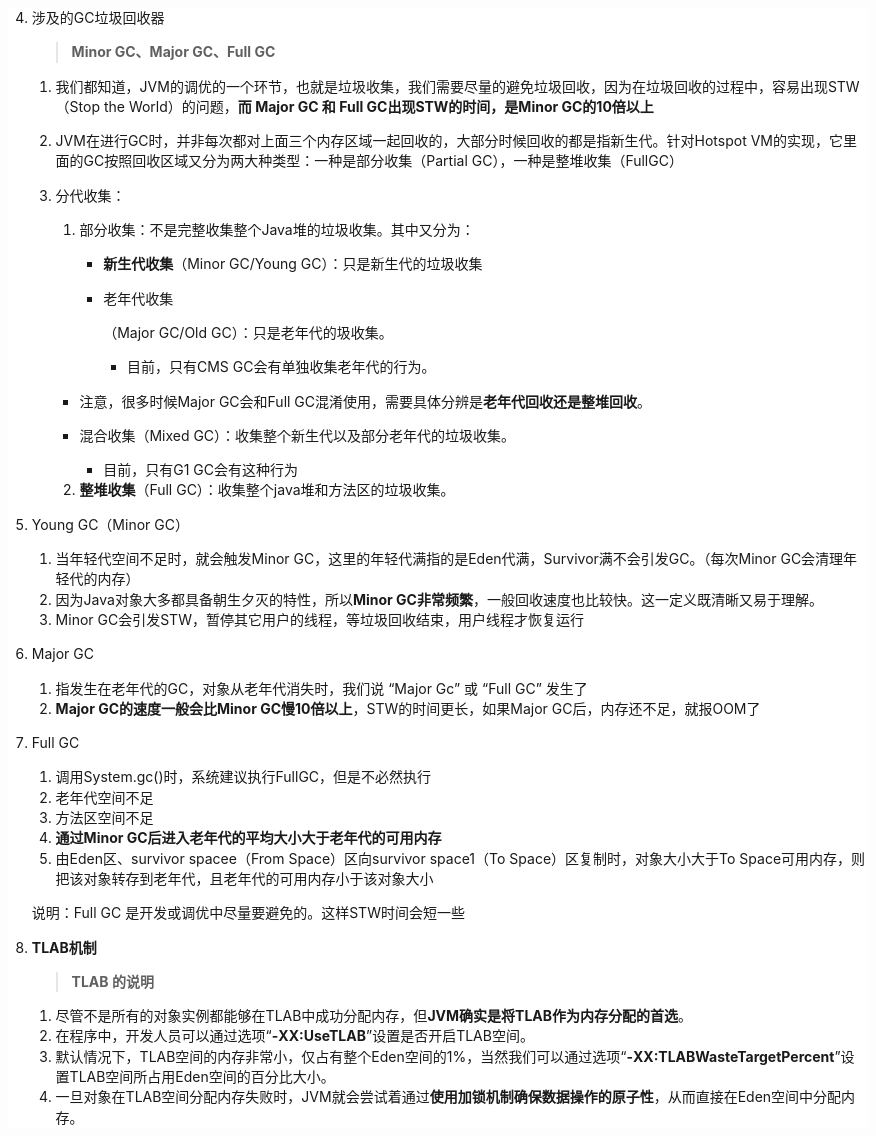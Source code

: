 4. 涉及的GC垃圾回收器

   > **Minor GC、Major GC、Full GC**
   
   1. 我们都知道，JVM的调优的一个环节，也就是垃圾收集，我们需要尽量的避免垃圾回收，因为在垃圾回收的过程中，容易出现STW（Stop the World）的问题，**而 Major GC 和 Full GC出现STW的时间，是Minor GC的10倍以上**

   2. JVM在进行GC时，并非每次都对上面三个内存区域一起回收的，大部分时候回收的都是指新生代。针对Hotspot VM的实现，它里面的GC按照回收区域又分为两大种类型：一种是部分收集（Partial GC），一种是整堆收集（FullGC）

   3. 分代收集：

      1. 部分收集：不是完整收集整个Java堆的垃圾收集。其中又分为：

         - **新生代收集**（Minor GC/Young GC）：只是新生代的垃圾收集

         - 老年代收集

           （Major GC/Old GC）：只是老年代的圾收集。

           - 目前，只有CMS GC会有单独收集老年代的行为。
        - 注意，很多时候Major GC会和Full GC混淆使用，需要具体分辨是**老年代回收还是整堆回收**。
   
         - 混合收集（Mixed GC）：收集整个新生代以及部分老年代的垃圾收集。

           - 目前，只有G1 GC会有这种行为

      2. **整堆收集**（Full GC）：收集整个java堆和方法区的垃圾收集。

5. Young GC（Minor GC）

   1. 当年轻代空间不足时，就会触发Minor GC，这里的年轻代满指的是Eden代满，Survivor满不会引发GC。（每次Minor GC会清理年轻代的内存）
   2. 因为Java对象大多都具备朝生夕灭的特性，所以**Minor GC非常频繁**，一般回收速度也比较快。这一定义既清晰又易于理解。
   3. Minor GC会引发STW，暂停其它用户的线程，等垃圾回收结束，用户线程才恢复运行

6. Major GC

   1. 指发生在老年代的GC，对象从老年代消失时，我们说 “Major Gc” 或 “Full GC” 发生了
   2. **Major GC的速度一般会比Minor GC慢10倍以上**，STW的时间更长，如果Major GC后，内存还不足，就报OOM了

7. Full GC

   1. 调用System.gc()时，系统建议执行FullGC，但是不必然执行
   2. 老年代空间不足
   3. 方法区空间不足
   4. **通过Minor GC后进入老年代的平均大小大于老年代的可用内存**
   5. 由Eden区、survivor spacee（From Space）区向survivor space1（To Space）区复制时，对象大小大于To Space可用内存，则把该对象转存到老年代，且老年代的可用内存小于该对象大小

   说明：Full GC 是开发或调优中尽量要避免的。这样STW时间会短一些

8. **TLAB机制**

   > **TLAB 的说明**

   1. 尽管不是所有的对象实例都能够在TLAB中成功分配内存，但**JVM确实是将TLAB作为内存分配的首选**。
   2. 在程序中，开发人员可以通过选项“**-XX:UseTLAB**”设置是否开启TLAB空间。
   3. 默认情况下，TLAB空间的内存非常小，仅占有整个Eden空间的1%，当然我们可以通过选项“**-XX:TLABWasteTargetPercent**”设置TLAB空间所占用Eden空间的百分比大小。
   4. 一旦对象在TLAB空间分配内存失败时，JVM就会尝试着通过**使用加锁机制确保数据操作的原子性**，从而直接在Eden空间中分配内存。
